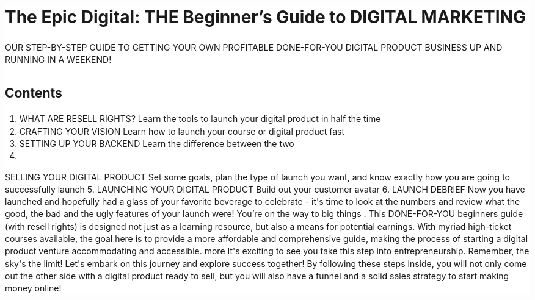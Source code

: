 # The Epic Digital: THE Beginner’s Guide to DIGITAL MARKETING

OUR STEP-BY-STEP GUIDE TO GETTING YOUR OWN PROFITABLE DONE-FOR-YOU DIGITAL PRODUCT BUSINESS UP AND RUNNING IN A WEEKEND!

## Contents

1. WHAT ARE RESELL RIGHTS? 
 Learn the tools to launch your digital product in half the time
2. CRAFTING YOUR VISION
 Learn how to launch your course or
 digital product fast
3. SETTING UP YOUR BACKEND
 Learn the difference between the two
4. 
 SELLING YOUR DIGITAL PRODUCT
 Set some goals, plan the type of launch you want, and
 know exactly how you are going to successfully launch
5. 
 LAUNCHING YOUR DIGITAL PRODUCT
 Build out your customer avatar
6. LAUNCH DEBRIEF
 Now you have launched and hopefully had a glass of
 your favorite beverage to celebrate - it's time to look at
 the numbers and review what the good, the bad and the
 ugly features of your launch were! 
You’re on the way
 to big things .
 This DONE-FOR-YOU beginners guide
 (with resell rights) is designed not just
 as a learning resource, but also a means
 for potential earnings.
 With myriad high-ticket courses
 available, the goal here is to provide a
 more affordable and comprehensive
 guide, making the process of starting a
 digital 
product 
venture 
accommodating and  accessible.
 more
 It's exciting to see you take this step
 into entrepreneurship. Remember, the
 sky's the limit!
 Let's embark on this journey and
 explore success together!
 By following these steps inside, you will
 not only come out the other side with a
 digital product ready to sell, but you
 will also have a funnel and a solid sales
 strategy to start making money online!

